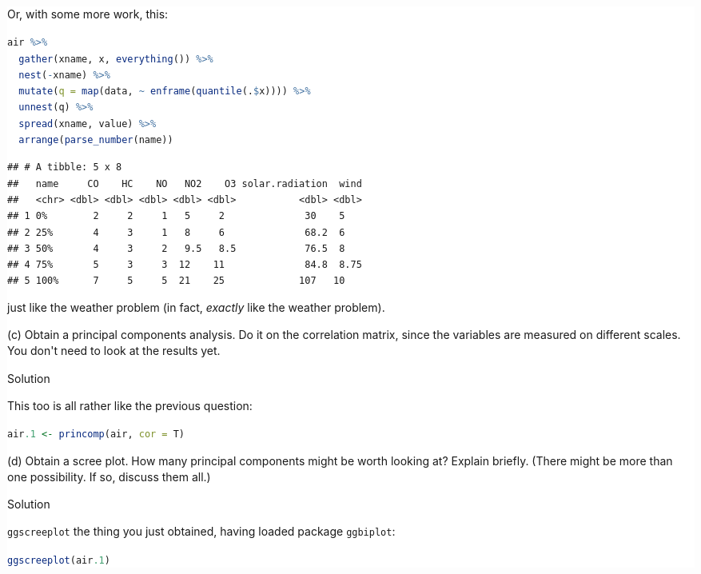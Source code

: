 Or, with some more work, this:


```r
air %>%
  gather(xname, x, everything()) %>%
  nest(-xname) %>%
  mutate(q = map(data, ~ enframe(quantile(.$x)))) %>%
  unnest(q) %>%
  spread(xname, value) %>%
  arrange(parse_number(name))
```

```
## # A tibble: 5 x 8
##   name     CO    HC    NO   NO2    O3 solar.radiation  wind
##   <chr> <dbl> <dbl> <dbl> <dbl> <dbl>           <dbl> <dbl>
## 1 0%        2     2     1   5     2              30    5   
## 2 25%       4     3     1   8     6              68.2  6   
## 3 50%       4     3     2   9.5   8.5            76.5  8   
## 4 75%       5     3     3  12    11              84.8  8.75
## 5 100%      7     5     5  21    25             107   10
```

 

just like the weather problem (in fact, *exactly* like the weather
problem).

    


(c) Obtain a principal components analysis. Do it on the
correlation matrix, since the variables are measured on different
scales. You don't need to look at the results yet.


Solution


This too is all rather like the previous question:

```r
air.1 <- princomp(air, cor = T)
```

     
    


(d) Obtain a scree plot. How many principal components might be
worth looking at? Explain briefly. (There might be more than one
possibility. If so, discuss them all.)


Solution


`ggscreeplot` the thing you just obtained, having loaded
package `ggbiplot`: 

```r
ggscreeplot(air.1)
```
